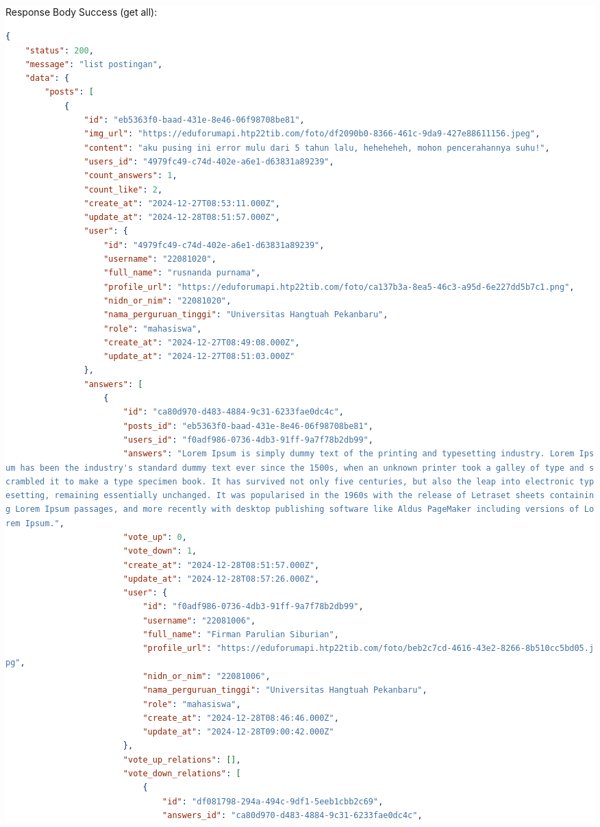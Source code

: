 Response Body Success (get all):

```json
{
	"status": 200,
	"message": "list postingan",
	"data": {
		"posts": [
			{
				"id": "eb5363f0-baad-431e-8e46-06f98708be81",
				"img_url": "https://eduforumapi.htp22tib.com/foto/df2090b0-8366-461c-9da9-427e88611156.jpeg",
				"content": "aku pusing ini error mulu dari 5 tahun lalu, heheheheh, mohon pencerahannya suhu!",
				"users_id": "4979fc49-c74d-402e-a6e1-d63831a89239",
				"count_answers": 1,
				"count_like": 2,
				"create_at": "2024-12-27T08:53:11.000Z",
				"update_at": "2024-12-28T08:51:57.000Z",
				"user": {
					"id": "4979fc49-c74d-402e-a6e1-d63831a89239",
					"username": "22081020",
					"full_name": "rusnanda purnama",
					"profile_url": "https://eduforumapi.htp22tib.com/foto/ca137b3a-8ea5-46c3-a95d-6e227dd5b7c1.png",
					"nidn_or_nim": "22081020",
					"nama_perguruan_tinggi": "Universitas Hangtuah Pekanbaru",
					"role": "mahasiswa",
					"create_at": "2024-12-27T08:49:08.000Z",
					"update_at": "2024-12-27T08:51:03.000Z"
				},
				"answers": [
					{
						"id": "ca80d970-d483-4884-9c31-6233fae0dc4c",
						"posts_id": "eb5363f0-baad-431e-8e46-06f98708be81",
						"users_id": "f0adf986-0736-4db3-91ff-9a7f78b2db99",
						"answers": "Lorem Ipsum is simply dummy text of the printing and typesetting industry. Lorem Ipsum has been the industry's standard dummy text ever since the 1500s, when an unknown printer took a galley of type and scrambled it to make a type specimen book. It has survived not only five centuries, but also the leap into electronic typesetting, remaining essentially unchanged. It was popularised in the 1960s with the release of Letraset sheets containing Lorem Ipsum passages, and more recently with desktop publishing software like Aldus PageMaker including versions of Lorem Ipsum.",
						"vote_up": 0,
						"vote_down": 1,
						"create_at": "2024-12-28T08:51:57.000Z",
						"update_at": "2024-12-28T08:57:26.000Z",
						"user": {
							"id": "f0adf986-0736-4db3-91ff-9a7f78b2db99",
							"username": "22081006",
							"full_name": "Firman Parulian Siburian",
							"profile_url": "https://eduforumapi.htp22tib.com/foto/beb2c7cd-4616-43e2-8266-8b510cc5bd05.jpg",
							"nidn_or_nim": "22081006",
							"nama_perguruan_tinggi": "Universitas Hangtuah Pekanbaru",
							"role": "mahasiswa",
							"create_at": "2024-12-28T08:46:46.000Z",
							"update_at": "2024-12-28T09:00:42.000Z"
						},
						"vote_up_relations": [],
						"vote_down_relations": [
							{
								"id": "df081798-294a-494c-9df1-5eeb1cbb2c69",
								"answers_id": "ca80d970-d483-4884-9c31-6233fae0dc4c",
```